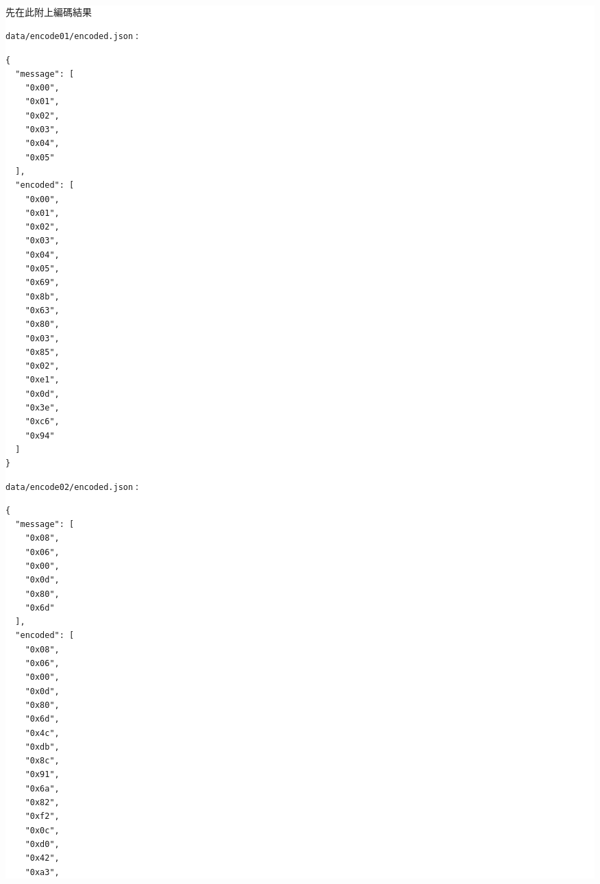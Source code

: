 先在此附上編碼結果

`data/encode01/encoded.json` :
```
{
  "message": [
    "0x00",
    "0x01",
    "0x02",
    "0x03",
    "0x04",
    "0x05"
  ],
  "encoded": [
    "0x00",
    "0x01",
    "0x02",
    "0x03",
    "0x04",
    "0x05",
    "0x69",
    "0x8b",
    "0x63",
    "0x80",
    "0x03",
    "0x85",
    "0x02",
    "0xe1",
    "0x0d",
    "0x3e",
    "0xc6",
    "0x94"
  ]
}
```

`data/encode02/encoded.json` :
```
{
  "message": [
    "0x08",
    "0x06",
    "0x00",
    "0x0d",
    "0x80",
    "0x6d"
  ],
  "encoded": [
    "0x08",
    "0x06",
    "0x00",
    "0x0d",
    "0x80",
    "0x6d",
    "0x4c",
    "0xdb",
    "0x8c",
    "0x91",
    "0x6a",
    "0x82",
    "0xf2",
    "0x0c",
    "0xd0",
    "0x42",
    "0xa3",
```